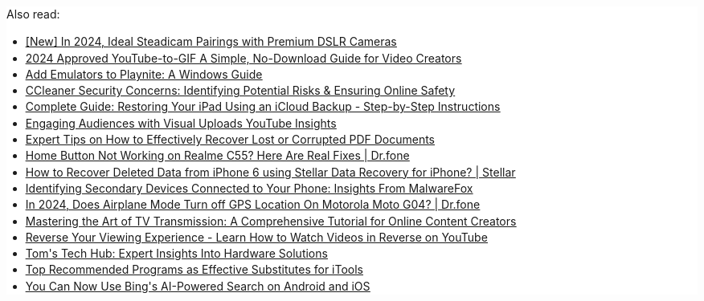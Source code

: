 <span class="atpl-alsoreadstyle">Also read:</span>
<div><ul>
<li><a href="https://fox-cloud.techidaily.com/new-in-2024-ideal-steadicam-pairings-with-premium-dslr-cameras/"><u>[New] In 2024, Ideal Steadicam Pairings with Premium DSLR Cameras</u></a></li>
<li><a href="https://youtube-docs.techidaily.com/approved-youtube-to-gif-a-simple-no-download-guide-for-video-creators/"><u>2024 Approved YouTube-to-GIF A Simple, No-Download Guide for Video Creators</u></a></li>
<li><a href="https://windows11.techidaily.com/add-emulators-to-playnite-a-windows-guide/"><u>Add Emulators to Playnite: A Windows Guide</u></a></li>
<li><a href="https://win-cloud.techidaily.com/ccleaner-security-concerns-identifying-potential-risks-and-ensuring-online-safety/"><u>CCleaner Security Concerns: Identifying Potential Risks & Ensuring Online Safety</u></a></li>
<li><a href="https://win-cloud.techidaily.com/complete-guide-restoring-your-ipad-using-an-icloud-backup-step-by-step-instructions/"><u>Complete Guide: Restoring Your iPad Using an iCloud Backup - Step-by-Step Instructions</u></a></li>
<li><a href="https://vp-tips.techidaily.com/engaging-audiences-with-visual-uploads-youtube-insights/"><u>Engaging Audiences with Visual Uploads YouTube Insights</u></a></li>
<li><a href="https://win-cloud.techidaily.com/expert-tips-on-how-to-effectively-recover-lost-or-corrupted-pdf-documents/"><u>Expert Tips on How to Effectively Recover Lost or Corrupted PDF Documents</u></a></li>
<li><a href="https://change-location.techidaily.com/home-button-not-working-on-realme-c55-here-are-real-fixes-drfone-by-drfone-fix-android-problems-fix-android-problems/"><u>Home Button Not Working on Realme C55? Here Are Real Fixes | Dr.fone</u></a></li>
<li><a href="https://blog-min.techidaily.com/how-to-recover-deleted-data-from-iphone-6-using-stellar-data-recovery-for-iphone-stellar-by-stellar-data-recovery-ios-iphone-data-recovery/"><u>How to Recover Deleted Data from iPhone 6 using Stellar Data Recovery for iPhone? | Stellar</u></a></li>
<li><a href="https://win-cloud.techidaily.com/identifying-secondary-devices-connected-to-your-phone-insights-from-malwarefox/"><u>Identifying Secondary Devices Connected to Your Phone: Insights From MalwareFox</u></a></li>
<li><a href="https://review-topics.techidaily.com/in-2024-does-airplane-mode-turn-off-gps-location-on-motorola-moto-g04-drfone-by-drfone-virtual-android/"><u>In 2024, Does Airplane Mode Turn off GPS Location On Motorola Moto G04? | Dr.fone</u></a></li>
<li><a href="https://win-cloud.techidaily.com/mastering-the-art-of-tv-transmission-a-comprehensive-tutorial-for-online-content-creators/"><u>Mastering the Art of TV Transmission: A Comprehensive Tutorial for Online Content Creators</u></a></li>
<li><a href="https://win-cloud.techidaily.com/reverse-your-viewing-experience-learn-how-to-watch-videos-in-reverse-on-youtube/"><u>Reverse Your Viewing Experience - Learn How to Watch Videos in Reverse on YouTube</u></a></li>
<li><a href="https://audio-editing.techidaily.com/toms-tech-hub-expert-insights-into-hardware-solutions/"><u>Tom's Tech Hub: Expert Insights Into Hardware Solutions</u></a></li>
<li><a href="https://win-cloud.techidaily.com/top-recommended-programs-as-effective-substitutes-for-itools/"><u>Top Recommended Programs as Effective Substitutes for iTools</u></a></li>
<li><a href="https://tech-revival.techidaily.com/you-can-now-use-bings-ai-powered-search-on-android-and-ios/"><u>You Can Now Use Bing's AI-Powered Search on Android and iOS</u></a></li>
</ul></div>

